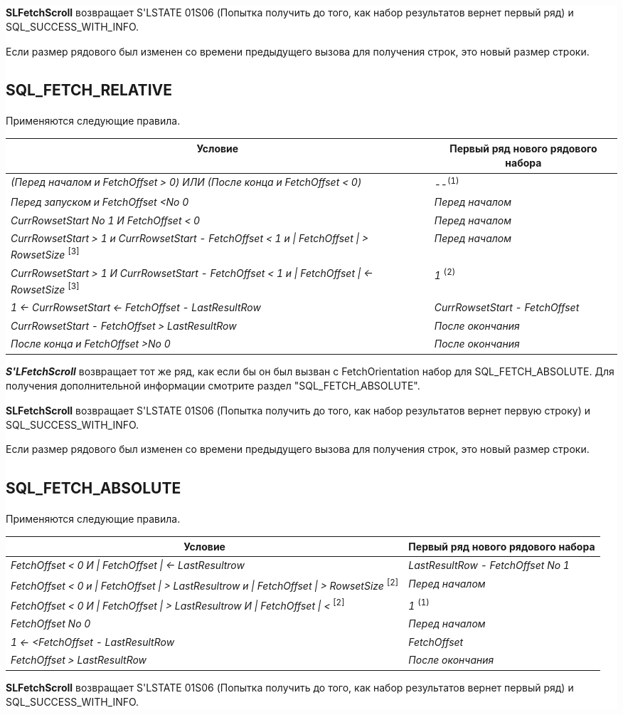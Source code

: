  **SLFetchScroll** возвращает S'LSTATE 01S06 (Попытка получить до того, как набор результатов вернет первый ряд) и SQL_SUCCESS_WITH_INFO.  
  
 Если размер рядового был изменен со времени предыдущего вызова для получения строк, это новый размер строки.  
  
## <a name="sql_fetch_relative"></a>SQL_FETCH_RELATIVE  
 Применяются следующие правила.  
  
|Условие|Первый ряд нового рядового набора|  
|---------------|-----------------------------|  
|*(Перед началом и FetchOffset > 0) ИЛИ (После конца и FetchOffset < 0)*|*--*<sup>(1)</sup>|  
|*Перед запуском и FetchOffset <No 0*|*Перед началом*|  
|*CurrRowsetStart No 1 И FetchOffset < 0*|*Перед началом*|  
|*CurrRowsetStart > 1 и CurrRowsetStart - FetchOffset < 1 и &#124; FetchOffset &#124; > RowsetSize* <sup>[3]</sup>|*Перед началом*|  
|*CurrRowsetStart > 1 И CurrRowsetStart - FetchOffset < 1 и &#124; FetchOffset &#124; <- RowsetSize* <sup>[3]</sup>|*1* <sup>(2)</sup>|  
|*1 <- CurrRowsetStart \<- FetchOffset - LastResultRow*|*CurrRowsetStart - FetchOffset*|  
|*CurrRowsetStart - FetchOffset > LastResultRow*|*После окончания*|  
|*После конца и FetchOffset >No 0*|*После окончания*|  
  
 ***S'LFetchScroll*** возвращает тот же ряд, как если бы он был вызван с FetchOrientation набор для SQL_FETCH_ABSOLUTE. Для получения дополнительной информации смотрите раздел "SQL_FETCH_ABSOLUTE".  
  
 **SLFetchScroll** возвращает S'LSTATE 01S06 (Попытка получить до того, как набор результатов вернет первую строку) и SQL_SUCCESS_WITH_INFO.  
  
 Если размер рядового был изменен со времени предыдущего вызова для получения строк, это новый размер строки.  
  
## <a name="sql_fetch_absolute"></a>SQL_FETCH_ABSOLUTE  
 Применяются следующие правила.  
  
|Условие|Первый ряд нового рядового набора|  
|---------------|-----------------------------|  
|*FetchOffset < 0 И &#124; FetchOffset &#124; <- LastResultrow*|*LastResultRow - FetchOffset No 1*|  
|*FetchOffset < 0 и &#124; FetchOffset &#124; > LastResultrow и &#124; FetchOffset &#124; > RowsetSize* <sup>[2]</sup>|*Перед началом*|  
|*FetchOffset < 0 И &#124; FetchOffset &#124; > LastResultrow И &#124; FetchOffset &#124; <* <sup>[2]</sup>|*1* <sup>(1)</sup>|  
|*FetchOffset No 0*|*Перед началом*|  
|*1 <- \<FetchOffset - LastResultRow*|*FetchOffset*|  
|*FetchOffset > LastResultRow*|*После окончания*|  
  
 **SLFetchScroll** возвращает S'LSTATE 01S06 (Попытка получить до того, как набор результатов вернет первый ряд) и SQL_SUCCESS_WITH_INFO.  
  